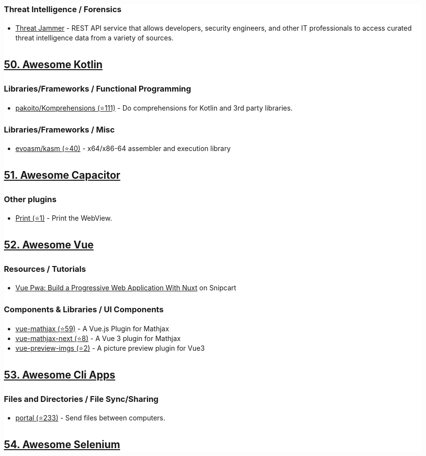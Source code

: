 ### Threat Intelligence / Forensics

*   [Threat Jammer](https://threatjammer.com) - REST API service that allows developers, security engineers, and other IT professionals to access curated threat intelligence data from a variety of sources.

## [50. Awesome Kotlin](/content/KotlinBy/awesome-kotlin/week/README.md)

### Libraries/Frameworks / Functional Programming

*   [pakoito/Komprehensions (⭐111)](https://github.com/pakoito/Komprehensions) - Do comprehensions for Kotlin and 3rd party libraries.

### Libraries/Frameworks / Misc

*   [evoasm/kasm (⭐40)](https://github.com/evoasm/kasm) - x64/x86-64 assembler and execution library

## [51. Awesome Capacitor](/content/riderx/awesome-capacitor/week/README.md)

### Other plugins

*   [Print (⭐1)](https://github.com/leoruhland/capacitor-print) - Print the WebView.

## [52. Awesome Vue](/content/vuejs/awesome-vue/week/README.md)

### Resources / Tutorials

*   [Vue Pwa: Build a Progressive Web Application With Nuxt](https://snipcart.com/blog/vue-pwa-development) on Snipcart

### Components & Libraries / UI Components

*   [vue-mathjax (⭐59)](https://github.com/justforuse/vue-mathjax) - A Vue.js Plugin for Mathjax
*   [vue-mathjax-next (⭐8)](https://github.com/justforuse/vue-mathjax-next) - A Vue 3 plugin for Mathjax
*   [vue-preview-imgs (⭐2)](https://github.com/hzpeng57/vue-preview-imgs) - A picture preview plugin for Vue3

## [53. Awesome Cli Apps](/content/agarrharr/awesome-cli-apps/week/README.md)

### Files and Directories / File Sync/Sharing

*   [portal (⭐233)](https://github.com/ZinoKader/portal) - Send files between computers.

## [54. Awesome Selenium](/content/christian-bromann/awesome-selenium/week/README.md)
